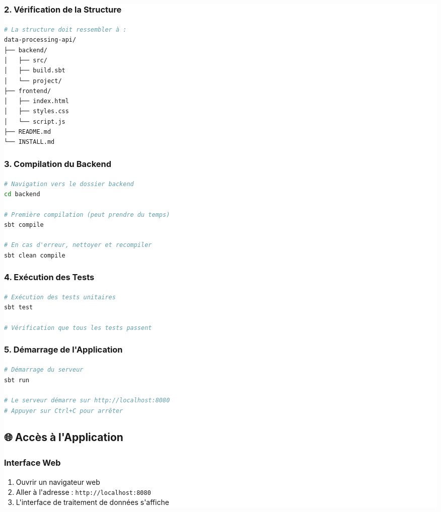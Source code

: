 ### 2. Vérification de la Structure
```bash
# La structure doit ressembler à :
data-processing-api/
├── backend/
│   ├── src/
│   ├── build.sbt
│   └── project/
├── frontend/
│   ├── index.html
│   ├── styles.css
│   └── script.js
├── README.md
└── INSTALL.md
```

### 3. Compilation du Backend
```bash
# Navigation vers le dossier backend
cd backend

# Première compilation (peut prendre du temps)
sbt compile

# En cas d'erreur, nettoyer et recompiler
sbt clean compile
```

### 4. Exécution des Tests
```bash
# Exécution des tests unitaires
sbt test

# Vérification que tous les tests passent
```

### 5. Démarrage de l'Application
```bash
# Démarrage du serveur
sbt run

# Le serveur démarre sur http://localhost:8080
# Appuyer sur Ctrl+C pour arrêter
```

## 🌐 Accès à l'Application

### Interface Web
1. Ouvrir un navigateur web
2. Aller à l'adresse : `http://localhost:8080`
3. L'interface de traitement de données s'affiche
